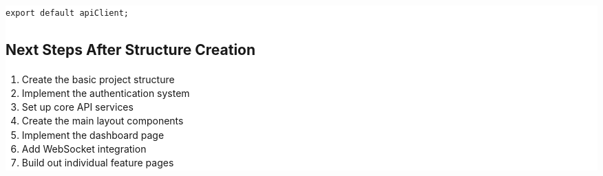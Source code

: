 ```tsx
export default apiClient;
```

## Next Steps After Structure Creation

1. Create the basic project structure
2. Implement the authentication system
3. Set up core API services
4. Create the main layout components
5. Implement the dashboard page
6. Add WebSocket integration
7. Build out individual feature pages